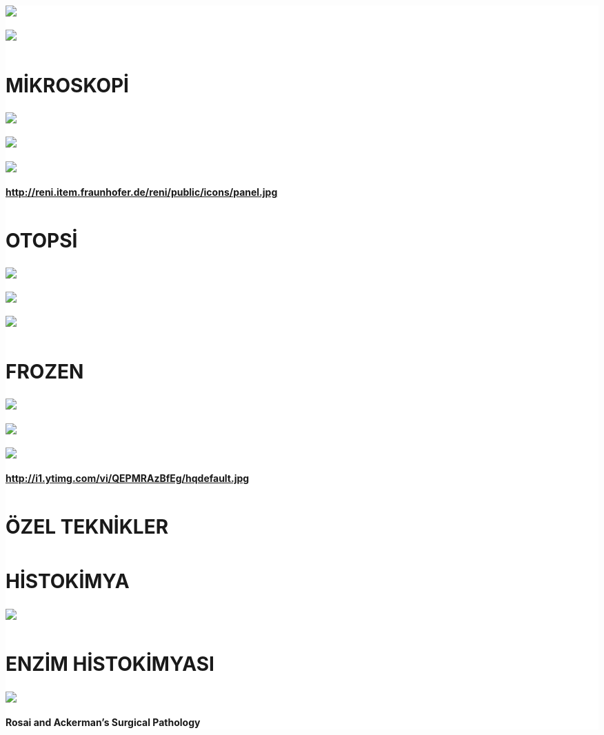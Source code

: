 ![](./img-local/Patoloji-Laboratuvar%C4%B1-Nas%C4%B1l-%C3%87al%C4%B1%C5%9F%C4%B1r26.jpg)

![](./img-local/Patoloji-Laboratuvar%C4%B1-Nas%C4%B1l-%C3%87al%C4%B1%C5%9F%C4%B1r27.jpg)

# MİKROSKOPİ

![](./img-local/Patoloji-Laboratuvar%C4%B1-Nas%C4%B1l-%C3%87al%C4%B1%C5%9F%C4%B1r28.jpg)

![](./img-local/Patoloji-Laboratuvar%C4%B1-Nas%C4%B1l-%C3%87al%C4%B1%C5%9F%C4%B1r29.jpg)

![](./img-local/Patoloji-Laboratuvar%C4%B1-Nas%C4%B1l-%C3%87al%C4%B1%C5%9F%C4%B1r30.jpg)

**http://reni.item.fraunhofer.de/reni/public/icons/panel.jpg**

# OTOPSİ

![](./img-local/Patoloji-Laboratuvar%C4%B1-Nas%C4%B1l-%C3%87al%C4%B1%C5%9F%C4%B1r31.jpg)

![](./img-local/Patoloji-Laboratuvar%C4%B1-Nas%C4%B1l-%C3%87al%C4%B1%C5%9F%C4%B1r32.png)

![](./img-local/Patoloji-Laboratuvar%C4%B1-Nas%C4%B1l-%C3%87al%C4%B1%C5%9F%C4%B1r33.png)

# FROZEN

![](./img-local/Patoloji-Laboratuvar%C4%B1-Nas%C4%B1l-%C3%87al%C4%B1%C5%9F%C4%B1r34.jpg)

![](./img-local/Patoloji-Laboratuvar%C4%B1-Nas%C4%B1l-%C3%87al%C4%B1%C5%9F%C4%B1r35.png)

![](./img-local/Patoloji-Laboratuvar%C4%B1-Nas%C4%B1l-%C3%87al%C4%B1%C5%9F%C4%B1r36.jpg)

**http://i1.ytimg.com/vi/QEPMRAzBfEg/hqdefault.jpg**

# ÖZEL TEKNİKLER

# HİSTOKİMYA

![](./img-local/Patoloji-Laboratuvar%C4%B1-Nas%C4%B1l-%C3%87al%C4%B1%C5%9F%C4%B1r37.png)

# ENZİM HİSTOKİMYASI

![](./img-local/Patoloji-Laboratuvar%C4%B1-Nas%C4%B1l-%C3%87al%C4%B1%C5%9F%C4%B1r38.png)

**Rosai and Ackerman’s Surgical Pathology**
